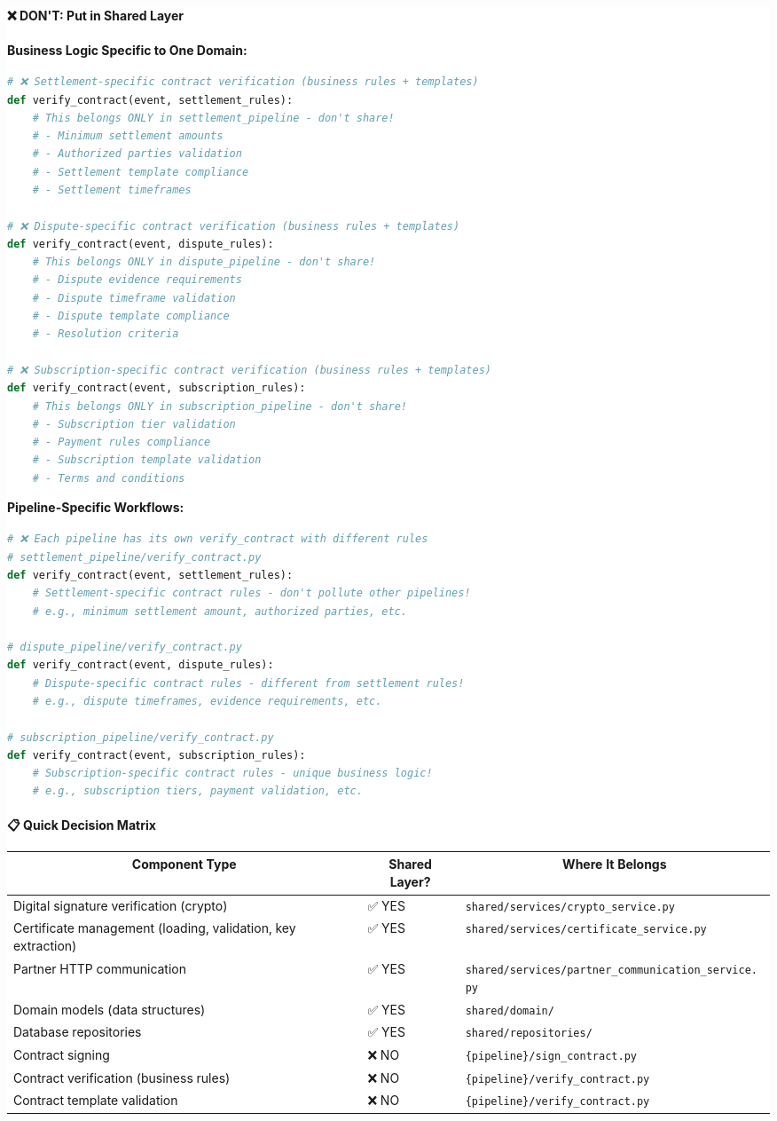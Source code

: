 #### **❌ DON'T: Put in Shared Layer**

**Business Logic Specific to One Domain:**
```python
# ❌ Settlement-specific contract verification (business rules + templates)
def verify_contract(event, settlement_rules):
    # This belongs ONLY in settlement_pipeline - don't share!
    # - Minimum settlement amounts
    # - Authorized parties validation  
    # - Settlement template compliance
    # - Settlement timeframes

# ❌ Dispute-specific contract verification (business rules + templates)
def verify_contract(event, dispute_rules):
    # This belongs ONLY in dispute_pipeline - don't share!
    # - Dispute evidence requirements
    # - Dispute timeframe validation
    # - Dispute template compliance
    # - Resolution criteria

# ❌ Subscription-specific contract verification (business rules + templates)
def verify_contract(event, subscription_rules):
    # This belongs ONLY in subscription_pipeline - don't share!
    # - Subscription tier validation
    # - Payment rules compliance
    # - Subscription template validation
    # - Terms and conditions
```

**Pipeline-Specific Workflows:**
```python
# ❌ Each pipeline has its own verify_contract with different rules
# settlement_pipeline/verify_contract.py
def verify_contract(event, settlement_rules):
    # Settlement-specific contract rules - don't pollute other pipelines!
    # e.g., minimum settlement amount, authorized parties, etc.

# dispute_pipeline/verify_contract.py  
def verify_contract(event, dispute_rules):
    # Dispute-specific contract rules - different from settlement rules!
    # e.g., dispute timeframes, evidence requirements, etc.

# subscription_pipeline/verify_contract.py
def verify_contract(event, subscription_rules):
    # Subscription-specific contract rules - unique business logic!
    # e.g., subscription tiers, payment validation, etc.
```

#### **📋 Quick Decision Matrix**

| Component Type | Shared Layer? | Where It Belongs |
|---------------|---------------|------------------|
| Digital signature verification (crypto) | ✅ YES | `shared/services/crypto_service.py` |
| Certificate management (loading, validation, key extraction) | ✅ YES | `shared/services/certificate_service.py` |
| Partner HTTP communication | ✅ YES | `shared/services/partner_communication_service.py` |
| Domain models (data structures) | ✅ YES | `shared/domain/` |
| Database repositories | ✅ YES | `shared/repositories/` |
| Contract signing | ❌ NO | `{pipeline}/sign_contract.py` |
| Contract verification (business rules) | ❌ NO | `{pipeline}/verify_contract.py` |
| Contract template validation | ❌ NO | `{pipeline}/verify_contract.py` |